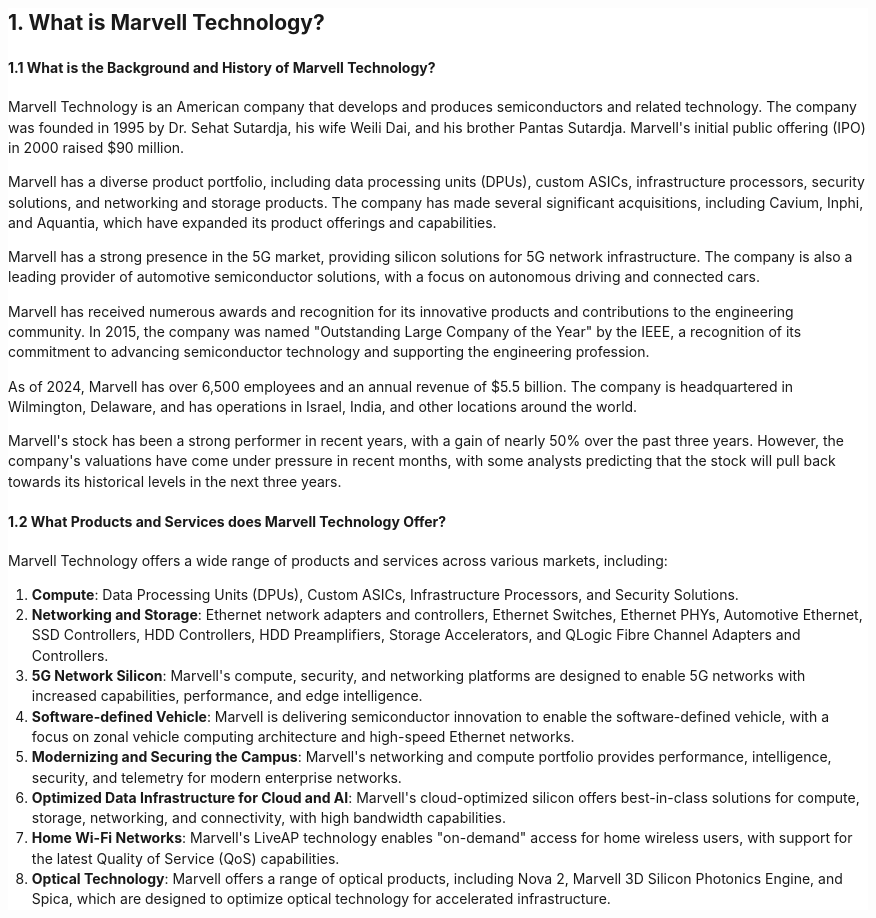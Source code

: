 
## 1. What is Marvell Technology?

#### 1.1 What is the Background and History of Marvell Technology?

Marvell Technology is an American company that develops and produces semiconductors and related technology. The company was founded in 1995 by Dr. Sehat Sutardja, his wife Weili Dai, and his brother Pantas Sutardja. Marvell's initial public offering (IPO) in 2000 raised $90 million.

Marvell has a diverse product portfolio, including data processing units (DPUs), custom ASICs, infrastructure processors, security solutions, and networking and storage products. The company has made several significant acquisitions, including Cavium, Inphi, and Aquantia, which have expanded its product offerings and capabilities.

Marvell has a strong presence in the 5G market, providing silicon solutions for 5G network infrastructure. The company is also a leading provider of automotive semiconductor solutions, with a focus on autonomous driving and connected cars.

Marvell has received numerous awards and recognition for its innovative products and contributions to the engineering community. In 2015, the company was named "Outstanding Large Company of the Year" by the IEEE, a recognition of its commitment to advancing semiconductor technology and supporting the engineering profession.

As of 2024, Marvell has over 6,500 employees and an annual revenue of $5.5 billion. The company is headquartered in Wilmington, Delaware, and has operations in Israel, India, and other locations around the world.

Marvell's stock has been a strong performer in recent years, with a gain of nearly 50% over the past three years. However, the company's valuations have come under pressure in recent months, with some analysts predicting that the stock will pull back towards its historical levels in the next three years.

#### 1.2 What Products and Services does Marvell Technology Offer?

Marvell Technology offers a wide range of products and services across various markets, including:

1. **Compute**: Data Processing Units (DPUs), Custom ASICs, Infrastructure Processors, and Security Solutions.
2. **Networking and Storage**: Ethernet network adapters and controllers, Ethernet Switches, Ethernet PHYs, Automotive Ethernet, SSD Controllers, HDD Controllers, HDD Preamplifiers, Storage Accelerators, and QLogic Fibre Channel Adapters and Controllers.
3. **5G Network Silicon**: Marvell's compute, security, and networking platforms are designed to enable 5G networks with increased capabilities, performance, and edge intelligence.
4. **Software-defined Vehicle**: Marvell is delivering semiconductor innovation to enable the software-defined vehicle, with a focus on zonal vehicle computing architecture and high-speed Ethernet networks.
5. **Modernizing and Securing the Campus**: Marvell's networking and compute portfolio provides performance, intelligence, security, and telemetry for modern enterprise networks.
6. **Optimized Data Infrastructure for Cloud and AI**: Marvell's cloud-optimized silicon offers best-in-class solutions for compute, storage, networking, and connectivity, with high bandwidth capabilities.
7. **Home Wi-Fi Networks**: Marvell's LiveAP technology enables "on-demand" access for home wireless users, with support for the latest Quality of Service (QoS) capabilities.
8. **Optical Technology**: Marvell offers a range of optical products, including Nova 2, Marvell 3D Silicon Photonics Engine, and Spica, which are designed to optimize optical technology for accelerated infrastructure.
